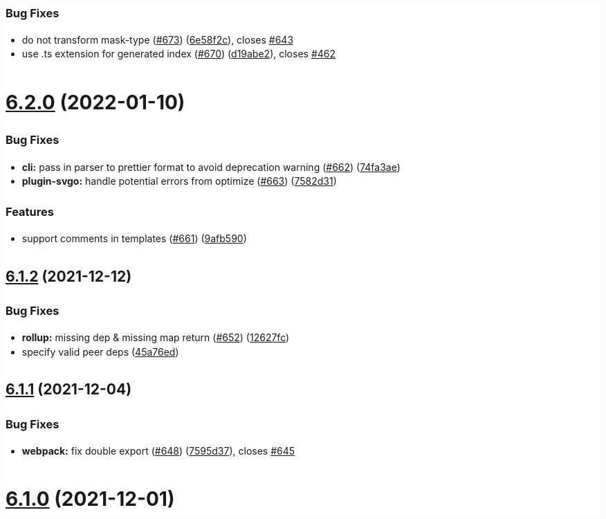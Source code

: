### Bug Fixes

- do not transform mask-type ([#673](https://github.com/gregberge/svgr/issues/673)) ([6e58f2c](https://github.com/gregberge/svgr/commit/6e58f2cb456bf5fbfa011ab8f8154333c0724e34)), closes [#643](https://github.com/gregberge/svgr/issues/643)
- use .ts extension for generated index ([#670](https://github.com/gregberge/svgr/issues/670)) ([d19abe2](https://github.com/gregberge/svgr/commit/d19abe207013f4e880a78f236e9f75b0151258da)), closes [#462](https://github.com/gregberge/svgr/issues/462)

# [6.2.0](https://github.com/gregberge/svgr/compare/v6.1.2...v6.2.0) (2022-01-10)

### Bug Fixes

- **cli:** pass in parser to prettier format to avoid deprecation warning ([#662](https://github.com/gregberge/svgr/issues/662)) ([74fa3ae](https://github.com/gregberge/svgr/commit/74fa3aed2944b63797a6e0e786acd1b51f86550a))
- **plugin-svgo:** handle potential errors from optimize ([#663](https://github.com/gregberge/svgr/issues/663)) ([7582d31](https://github.com/gregberge/svgr/commit/7582d3130e5b6eb0f962e283f956a84552f839a6))

### Features

- support comments in templates ([#661](https://github.com/gregberge/svgr/issues/661)) ([9afb590](https://github.com/gregberge/svgr/commit/9afb590d1094793fca797449fb7017da9fa06b4e))

## [6.1.2](https://github.com/gregberge/svgr/compare/v6.1.1...v6.1.2) (2021-12-12)

### Bug Fixes

- **rollup:** missing dep & missing map return ([#652](https://github.com/gregberge/svgr/issues/652)) ([12627fc](https://github.com/gregberge/svgr/commit/12627fcd91a425361e1fbe825a6668ce9a8b4f3b))
- specify valid peer deps ([45a76ed](https://github.com/gregberge/svgr/commit/45a76ed5f7d433e549c8513c0fdab08eb6c7bc2c))

## [6.1.1](https://github.com/gregberge/svgr/compare/v6.1.0...v6.1.1) (2021-12-04)

### Bug Fixes

- **webpack:** fix double export ([#648](https://github.com/gregberge/svgr/issues/648)) ([7595d37](https://github.com/gregberge/svgr/commit/7595d378b73d4826a4cead165b3f32386b07315b)), closes [#645](https://github.com/gregberge/svgr/issues/645)

# [6.1.0](https://github.com/gregberge/svgr/compare/v6.0.0...v6.1.0) (2021-12-01)
